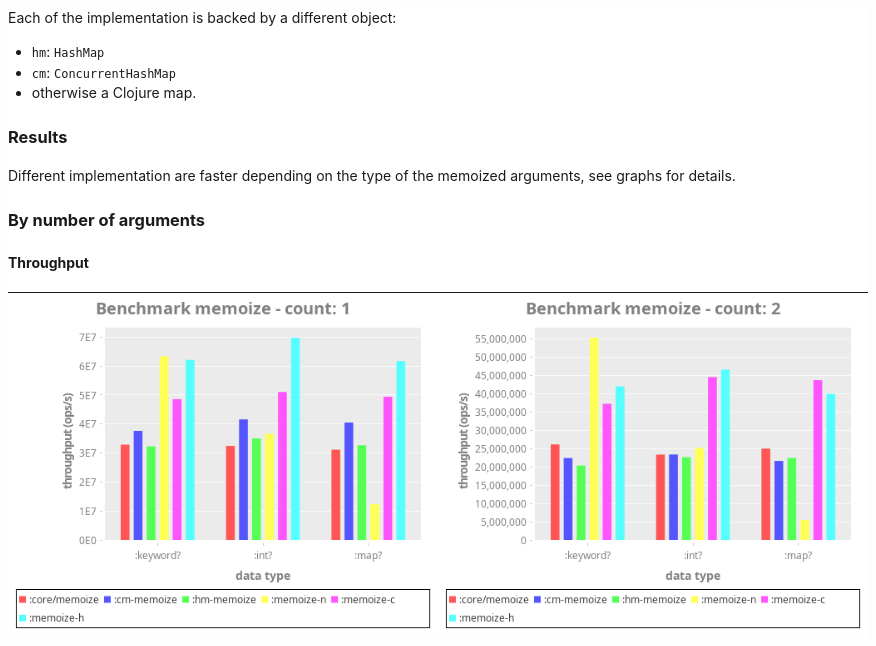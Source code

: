 Each of the implementation is backed by a different object:
- `hm`: `HashMap`
- `cm`: `ConcurrentHashMap`
- otherwise a Clojure map.

### Results

Different implementation are faster depending on the type of the
memoized arguments, see graphs for details.

### By number of arguments

#### Throughput

| ![](images/memoize_count_log-size_1.png) | ![](images/memoize_count_log-size_2.png) |
| :---:                               | :---:                               |
